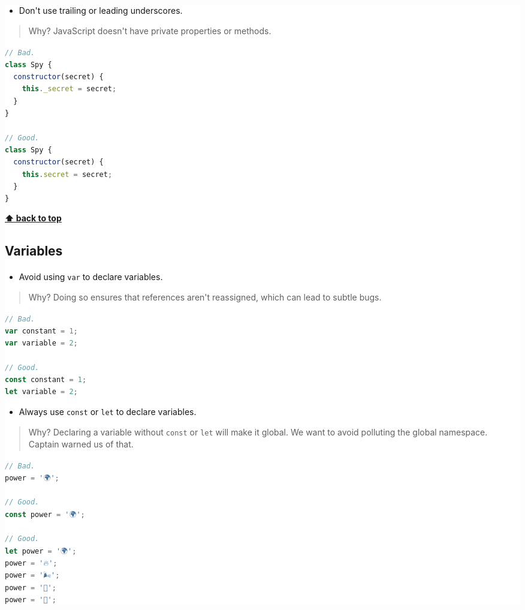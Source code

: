 - Don't use trailing or leading underscores.

> Why? JavaScript doesn't have private properties or methods.

```javascript
// Bad.
class Spy {
  constructor(secret) {
    this._secret = secret;
  }
}

// Good.
class Spy {
  constructor(secret) {
    this.secret = secret;
  }
}
```

**[⬆ back to top](#table-of-contents)**

## Variables

- Avoid using `var` to declare variables.

> Why? Doing so ensures that references aren't reassigned, which can lead to subtle bugs.

```javascript
// Bad.
var constant = 1;
var variable = 2;

// Good.
const constant = 1;
let variable = 2;
```

- Always use `const` or `let` to declare variables.

> Why? Declaring a variable without `const` or `let` will make it global. We want to avoid polluting the global namespace. Captain  warned us of that.

```javascript
// Bad.
power = '🌍';

// Good.
const power = '🌍';

// Good.
let power = '🌍';
power = '🔥';
power = '🌬️';
power = '🌊';
power = '💜';
```
